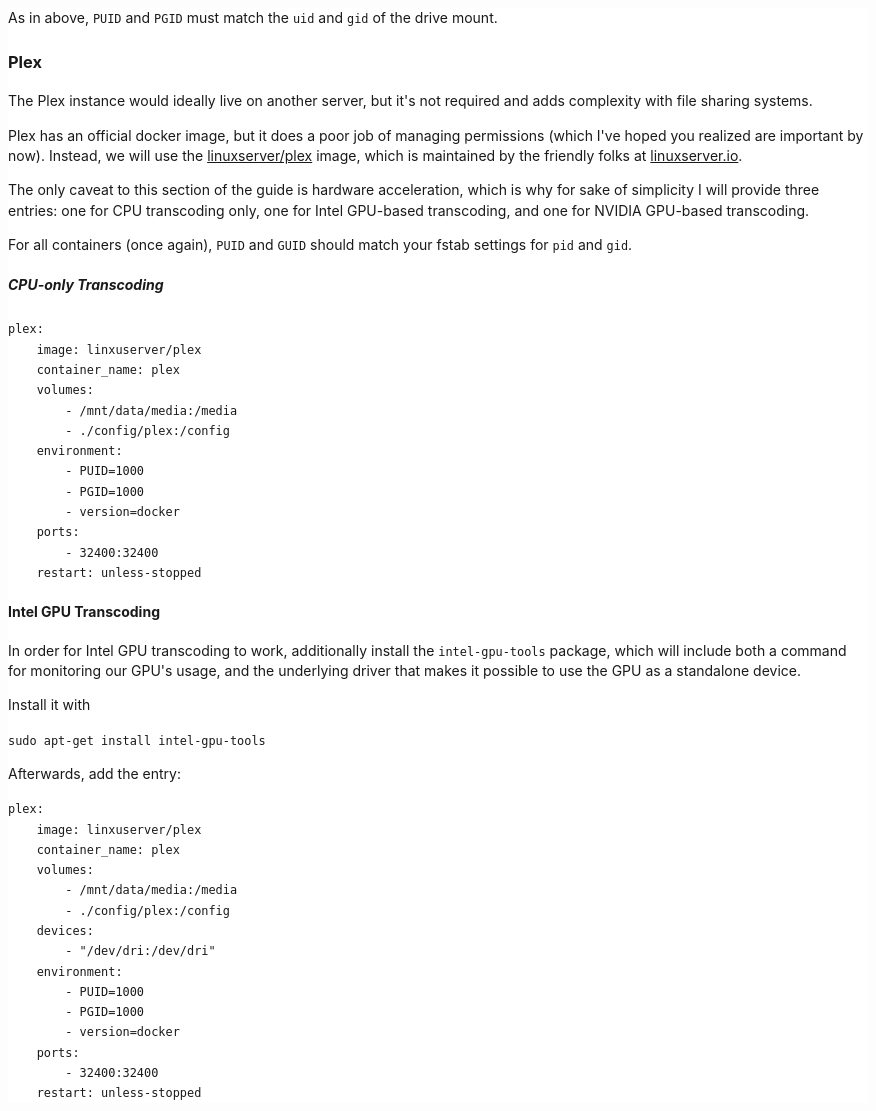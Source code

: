 As in above, `PUID` and `PGID` must match the `uid` and `gid` of the drive mount.

### Plex
The Plex instance would ideally live on another server, but it's not required and adds complexity with file sharing systems.

Plex has an official docker image, but it does a poor job of managing permissions (which I've hoped you realized are important by now).  Instead, we will use the [linuxserver/plex](https://hub.docker.com/r/linuxserver/plex) image, which is maintained by the friendly folks at [linuxserver.io](https://www.linuxserver.io/).

The only caveat to this section of the guide is hardware acceleration, which is why for sake of simplicity I will provide three entries:  one for CPU transcoding only, one for Intel GPU-based transcoding, and one for NVIDIA GPU-based transcoding.

For all containers (once again), `PUID` and `GUID` should match your fstab settings for `pid` and `gid`.

##### CPU-only Transcoding
    plex:
        image: linxuserver/plex
        container_name: plex
        volumes:
            - /mnt/data/media:/media
            - ./config/plex:/config
        environment:
            - PUID=1000
            - PGID=1000
            - version=docker
        ports:
            - 32400:32400
        restart: unless-stopped

#### Intel GPU Transcoding

In order for Intel GPU transcoding to work, additionally install the `intel-gpu-tools` package, which will include both a command for monitoring our GPU's usage, and the underlying driver that makes it possible to use the GPU as a standalone device.

Install it with

    sudo apt-get install intel-gpu-tools

Afterwards, add the entry:

    plex:
        image: linxuserver/plex
        container_name: plex
        volumes:
            - /mnt/data/media:/media
            - ./config/plex:/config
        devices:
            - "/dev/dri:/dev/dri"
        environment:
            - PUID=1000
            - PGID=1000
            - version=docker
        ports:
            - 32400:32400
        restart: unless-stopped
